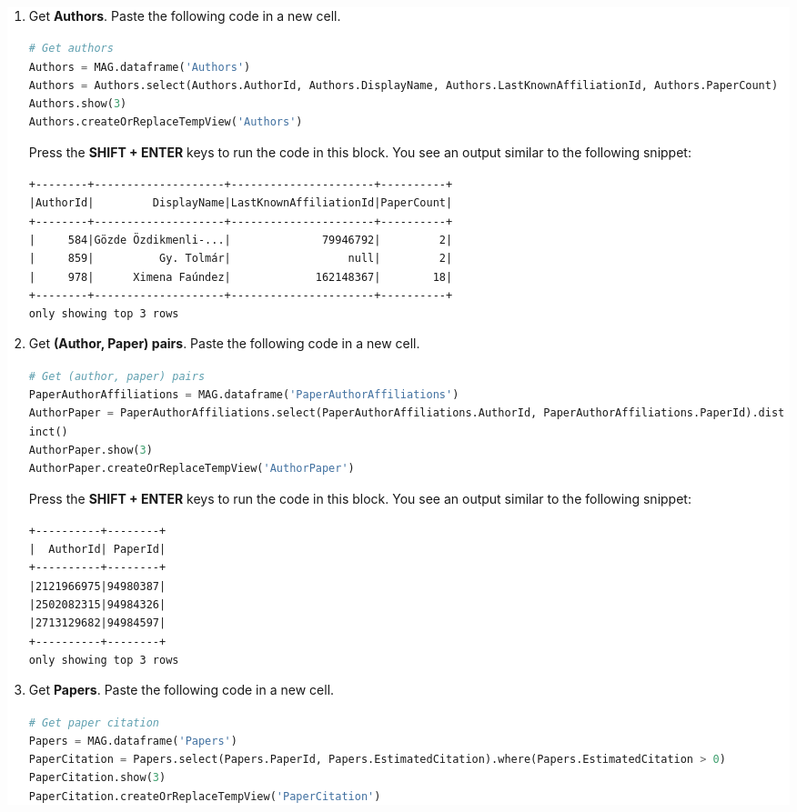 1. Get **Authors**. Paste the following code in a new cell.

   ```python
   # Get authors
   Authors = MAG.dataframe('Authors')
   Authors = Authors.select(Authors.AuthorId, Authors.DisplayName, Authors.LastKnownAffiliationId, Authors.PaperCount)
   Authors.show(3)
   Authors.createOrReplaceTempView('Authors')
   ```

   Press the **SHIFT + ENTER** keys to run the code in this block. You see an output similar to the following snippet:

   ```
   +--------+--------------------+----------------------+----------+
   |AuthorId|         DisplayName|LastKnownAffiliationId|PaperCount|
   +--------+--------------------+----------------------+----------+
   |     584|Gözde Özdikmenli-...|              79946792|         2|
   |     859|          Gy. Tolmár|                  null|         2|
   |     978|      Ximena Faúndez|             162148367|        18|
   +--------+--------------------+----------------------+----------+
   only showing top 3 rows
   ``` 

1. Get **(Author, Paper) pairs**. Paste the following code in a new cell.

   ```python
   # Get (author, paper) pairs
   PaperAuthorAffiliations = MAG.dataframe('PaperAuthorAffiliations')
   AuthorPaper = PaperAuthorAffiliations.select(PaperAuthorAffiliations.AuthorId, PaperAuthorAffiliations.PaperId).distinct()
   AuthorPaper.show(3)
   AuthorPaper.createOrReplaceTempView('AuthorPaper')
   ```

   Press the **SHIFT + ENTER** keys to run the code in this block. You see an output similar to the following snippet:

   ```
   +----------+--------+
   |  AuthorId| PaperId|
   +----------+--------+
   |2121966975|94980387|
   |2502082315|94984326|
   |2713129682|94984597|
   +----------+--------+
   only showing top 3 rows
   ``` 

1. Get **Papers**. Paste the following code in a new cell.

   ```python
   # Get paper citation
   Papers = MAG.dataframe('Papers')
   PaperCitation = Papers.select(Papers.PaperId, Papers.EstimatedCitation).where(Papers.EstimatedCitation > 0)
   PaperCitation.show(3)
   PaperCitation.createOrReplaceTempView('PaperCitation')
   ```
